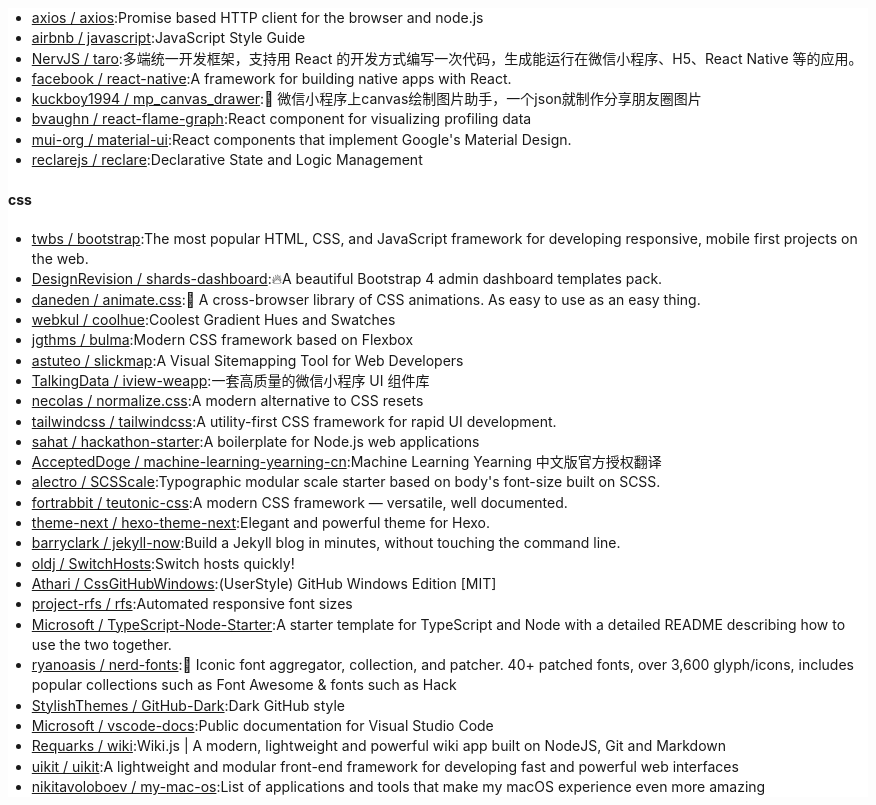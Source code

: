 * [axios / axios](https://github.com/axios/axios):Promise based HTTP client for the browser and node.js
* [airbnb / javascript](https://github.com/airbnb/javascript):JavaScript Style Guide
* [NervJS / taro](https://github.com/NervJS/taro):多端统一开发框架，支持用 React 的开发方式编写一次代码，生成能运行在微信小程序、H5、React Native 等的应用。
* [facebook / react-native](https://github.com/facebook/react-native):A framework for building native apps with React.
* [kuckboy1994 / mp_canvas_drawer](https://github.com/kuckboy1994/mp_canvas_drawer):🚀 微信小程序上canvas绘制图片助手，一个json就制作分享朋友圈图片
* [bvaughn / react-flame-graph](https://github.com/bvaughn/react-flame-graph):React component for visualizing profiling data
* [mui-org / material-ui](https://github.com/mui-org/material-ui):React components that implement Google's Material Design.
* [reclarejs / reclare](https://github.com/reclarejs/reclare):Declarative State and Logic Management

#### css
* [twbs / bootstrap](https://github.com/twbs/bootstrap):The most popular HTML, CSS, and JavaScript framework for developing responsive, mobile first projects on the web.
* [DesignRevision / shards-dashboard](https://github.com/DesignRevision/shards-dashboard):🔥A beautiful Bootstrap 4 admin dashboard templates pack.
* [daneden / animate.css](https://github.com/daneden/animate.css):🍿 A cross-browser library of CSS animations. As easy to use as an easy thing.
* [webkul / coolhue](https://github.com/webkul/coolhue):Coolest Gradient Hues and Swatches
* [jgthms / bulma](https://github.com/jgthms/bulma):Modern CSS framework based on Flexbox
* [astuteo / slickmap](https://github.com/astuteo/slickmap):A Visual Sitemapping Tool for Web Developers
* [TalkingData / iview-weapp](https://github.com/TalkingData/iview-weapp):一套高质量的微信小程序 UI 组件库
* [necolas / normalize.css](https://github.com/necolas/normalize.css):A modern alternative to CSS resets
* [tailwindcss / tailwindcss](https://github.com/tailwindcss/tailwindcss):A utility-first CSS framework for rapid UI development.
* [sahat / hackathon-starter](https://github.com/sahat/hackathon-starter):A boilerplate for Node.js web applications
* [AcceptedDoge / machine-learning-yearning-cn](https://github.com/AcceptedDoge/machine-learning-yearning-cn):Machine Learning Yearning 中文版官方授权翻译
* [alectro / SCSScale](https://github.com/alectro/SCSScale):Typographic modular scale starter based on body's font-size built on SCSS.
* [fortrabbit / teutonic-css](https://github.com/fortrabbit/teutonic-css):A modern CSS framework — versatile, well documented.
* [theme-next / hexo-theme-next](https://github.com/theme-next/hexo-theme-next):Elegant and powerful theme for Hexo.
* [barryclark / jekyll-now](https://github.com/barryclark/jekyll-now):Build a Jekyll blog in minutes, without touching the command line.
* [oldj / SwitchHosts](https://github.com/oldj/SwitchHosts):Switch hosts quickly!
* [Athari / CssGitHubWindows](https://github.com/Athari/CssGitHubWindows):(UserStyle) GitHub Windows Edition [MIT]
* [project-rfs / rfs](https://github.com/project-rfs/rfs):Automated responsive font sizes
* [Microsoft / TypeScript-Node-Starter](https://github.com/Microsoft/TypeScript-Node-Starter):A starter template for TypeScript and Node with a detailed README describing how to use the two together.
* [ryanoasis / nerd-fonts](https://github.com/ryanoasis/nerd-fonts):🔡 Iconic font aggregator, collection, and patcher. 40+ patched fonts, over 3,600 glyph/icons, includes popular collections such as Font Awesome & fonts such as Hack
* [StylishThemes / GitHub-Dark](https://github.com/StylishThemes/GitHub-Dark):Dark GitHub style
* [Microsoft / vscode-docs](https://github.com/Microsoft/vscode-docs):Public documentation for Visual Studio Code
* [Requarks / wiki](https://github.com/Requarks/wiki):Wiki.js | A modern, lightweight and powerful wiki app built on NodeJS, Git and Markdown
* [uikit / uikit](https://github.com/uikit/uikit):A lightweight and modular front-end framework for developing fast and powerful web interfaces
* [nikitavoloboev / my-mac-os](https://github.com/nikitavoloboev/my-mac-os):List of applications and tools that make my macOS experience even more amazing
